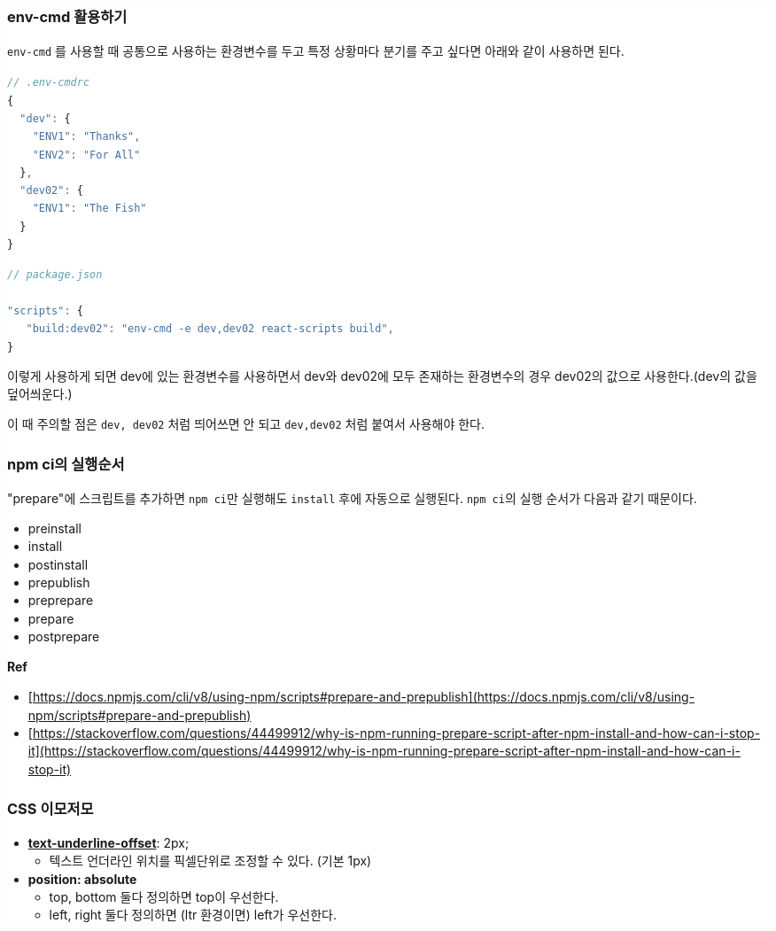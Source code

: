 ### env-cmd 활용하기

`env-cmd` 를 사용할 때 공통으로 사용하는 환경변수를 두고 특정 상황마다 분기를 주고 싶다면 아래와 같이 사용하면 된다.

```jsx
// .env-cmdrc
{
  "dev": {
    "ENV1": "Thanks",
    "ENV2": "For All"
  },
  "dev02": {
    "ENV1": "The Fish"
  }
}
```

```jsx
// package.json

"scripts": {
   "build:dev02": "env-cmd -e dev,dev02 react-scripts build",
}
```

이렇게 사용하게 되면 dev에 있는 환경변수를 사용하면서 dev와 dev02에 모두 존재하는 환경변수의 경우 dev02의 값으로 사용한다.(dev의 값을 덮어씌운다.)

이 때 주의할 점은 `dev, dev02` 처럼 띄어쓰면 안 되고 `dev,dev02` 처럼 붙여서 사용해야 한다.

### npm ci의 실행순서

"prepare"에 스크립트를 추가하면 `npm ci`만 실행해도 `install` 후에 자동으로 실행된다. `npm ci`의 실행 순서가 다음과 같기 때문이다.

- preinstall
- install
- postinstall
- prepublish
- preprepare
- prepare
- postprepare

**Ref**

- [https://docs.npmjs.com/cli/v8/using-npm/scripts#prepare-and-prepublish](https://docs.npmjs.com/cli/v8/using-npm/scripts#prepare-and-prepublish)
- [https://stackoverflow.com/questions/44499912/why-is-npm-running-prepare-script-after-npm-install-and-how-can-i-stop-it](https://stackoverflow.com/questions/44499912/why-is-npm-running-prepare-script-after-npm-install-and-how-can-i-stop-it)

### CSS 이모저모

- **[text-underline-offset](https://developer.mozilla.org/en-US/docs/Web/CSS/text-underline-offset)**: 2px;
  - 텍스트 언더라인 위치를 픽셀단위로 조정할 수 있다. (기본 1px)
- **position: absolute**
  - top, bottom 둘다 정의하면 top이 우선한다.
  - left, right 둘다 정의하면 (ltr 환경이면) left가 우선한다.
